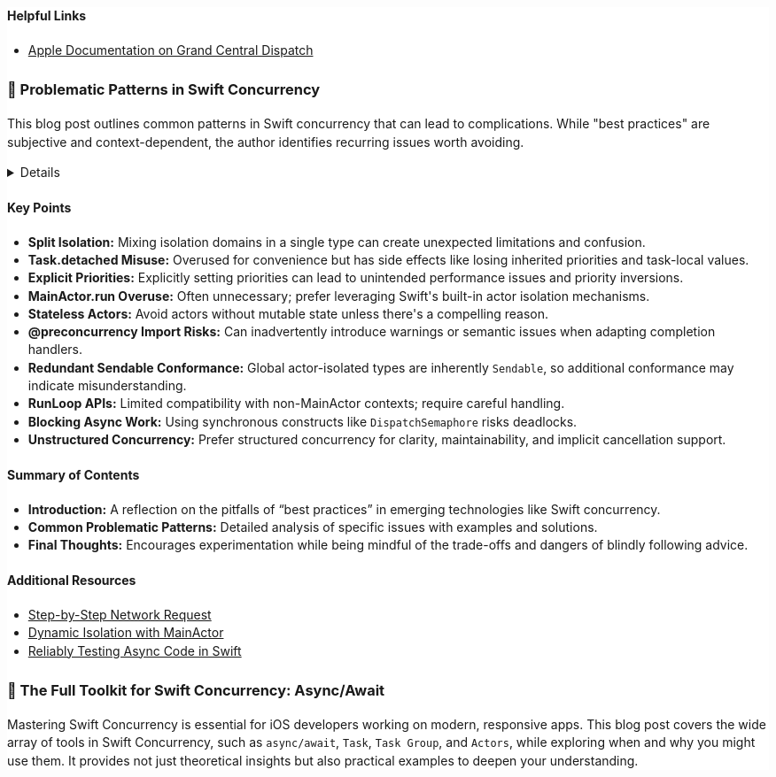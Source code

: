 #### Helpful Links
- [Apple Documentation on Grand Central Dispatch](https://developer.apple.com/documentation/DISPATCH)

<LinkCard title="Read Full Article" href="https://betterprogramming.pub/guide-to-multi-threading-gcd-83009f5d62cb" />

### 🔴 Problematic Patterns in Swift Concurrency

This blog post outlines common patterns in Swift concurrency that can lead to complications. While "best practices" are subjective and context-dependent, the author identifies recurring issues worth avoiding.

<details></details>

#### Key Points
- **Split Isolation:** Mixing isolation domains in a single type can create unexpected limitations and confusion.
- **Task.detached Misuse:** Overused for convenience but has side effects like losing inherited priorities and task-local values.
- **Explicit Priorities:** Explicitly setting priorities can lead to unintended performance issues and priority inversions.
- **MainActor.run Overuse:** Often unnecessary; prefer leveraging Swift's built-in actor isolation mechanisms.
- **Stateless Actors:** Avoid actors without mutable state unless there's a compelling reason.
- **@preconcurrency Import Risks:** Can inadvertently introduce warnings or semantic issues when adapting completion handlers.
- **Redundant Sendable Conformance:** Global actor-isolated types are inherently `Sendable`, so additional conformance may indicate misunderstanding.
- **RunLoop APIs:** Limited compatibility with non-MainActor contexts; require careful handling.
- **Blocking Async Work:** Using synchronous constructs like `DispatchSemaphore` risks deadlocks.
- **Unstructured Concurrency:** Prefer structured concurrency for clarity, maintainability, and implicit cancellation support.

#### Summary of Contents
- **Introduction:** A reflection on the pitfalls of “best practices” in emerging technologies like Swift concurrency.
- **Common Problematic Patterns:** Detailed analysis of specific issues with examples and solutions.
- **Final Thoughts:** Encourages experimentation while being mindful of the trade-offs and dangers of blindly following advice.

#### Additional Resources
- [Step-by-Step Network Request](https://www.massicotte.org/step-by-step-network-request)  
- [Dynamic Isolation with MainActor](https://www.massicotte.org/dynamic-isolation)  
- [Reliably Testing Async Code in Swift](https://www.pointfree.co/blog/posts/110-reliably-testing-async-code-in-swift)  

<LinkCard title="Read Full Article" href="https://www.massicotte.org/problematic-patterns" />

### 🔵 The Full Toolkit for Swift Concurrency: Async/Await

Mastering Swift Concurrency is essential for iOS developers working on modern, responsive apps. This blog post covers the wide array of tools in Swift Concurrency, such as `async/await`, `Task`, `Task Group`, and `Actors`, while exploring when and why you might use them. It provides not just theoretical insights but also practical examples to deepen your understanding.
